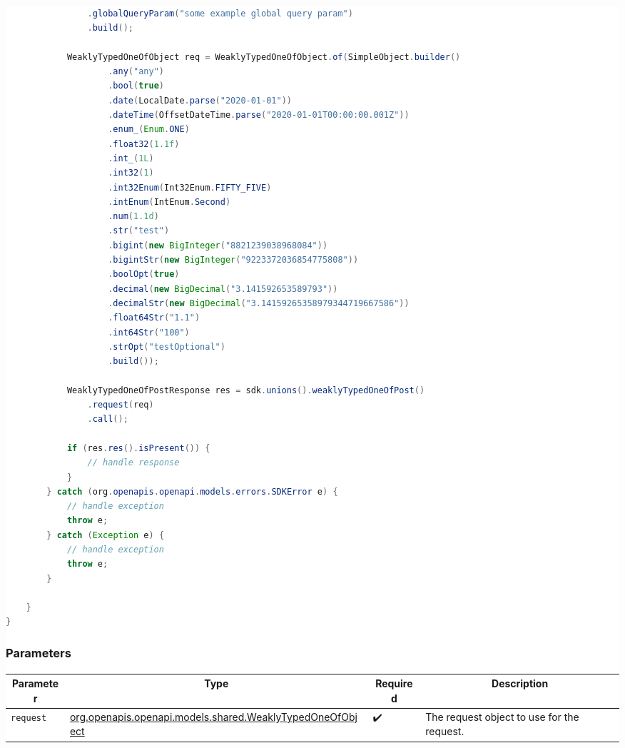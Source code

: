 ```java
                .globalQueryParam("some example global query param")
                .build();

            WeaklyTypedOneOfObject req = WeaklyTypedOneOfObject.of(SimpleObject.builder()
                    .any("any")
                    .bool(true)
                    .date(LocalDate.parse("2020-01-01"))
                    .dateTime(OffsetDateTime.parse("2020-01-01T00:00:00.001Z"))
                    .enum_(Enum.ONE)
                    .float32(1.1f)
                    .int_(1L)
                    .int32(1)
                    .int32Enum(Int32Enum.FIFTY_FIVE)
                    .intEnum(IntEnum.Second)
                    .num(1.1d)
                    .str("test")
                    .bigint(new BigInteger("8821239038968084"))
                    .bigintStr(new BigInteger("9223372036854775808"))
                    .boolOpt(true)
                    .decimal(new BigDecimal("3.141592653589793"))
                    .decimalStr(new BigDecimal("3.14159265358979344719667586"))
                    .float64Str("1.1")
                    .int64Str("100")
                    .strOpt("testOptional")
                    .build());

            WeaklyTypedOneOfPostResponse res = sdk.unions().weaklyTypedOneOfPost()
                .request(req)
                .call();

            if (res.res().isPresent()) {
                // handle response
            }
        } catch (org.openapis.openapi.models.errors.SDKError e) {
            // handle exception
            throw e;
        } catch (Exception e) {
            // handle exception
            throw e;
        }

    }
}
```

### Parameters

| Parameter                                                                                                  | Type                                                                                                       | Required                                                                                                   | Description                                                                                                |
| ---------------------------------------------------------------------------------------------------------- | ---------------------------------------------------------------------------------------------------------- | ---------------------------------------------------------------------------------------------------------- | ---------------------------------------------------------------------------------------------------------- |
| `request`                                                                                                  | [org.openapis.openapi.models.shared.WeaklyTypedOneOfObject](../../models/shared/WeaklyTypedOneOfObject.md) | :heavy_check_mark:                                                                                         | The request object to use for the request.                                                                 |
